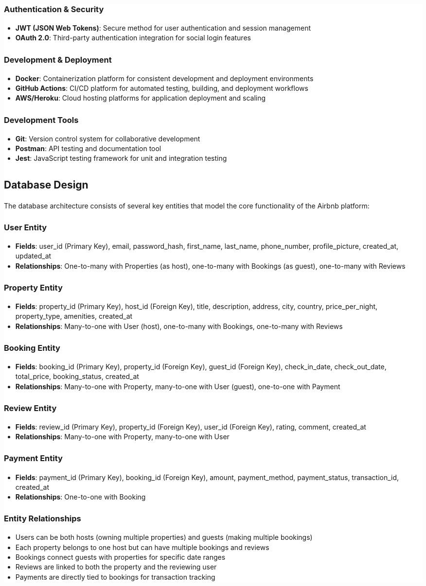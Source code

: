### Authentication & Security
- **JWT (JSON Web Tokens)**: Secure method for user authentication and session management
- **OAuth 2.0**: Third-party authentication integration for social login features

### Development & Deployment
- **Docker**: Containerization platform for consistent development and deployment environments
- **GitHub Actions**: CI/CD platform for automated testing, building, and deployment workflows
- **AWS/Heroku**: Cloud hosting platforms for application deployment and scaling

### Development Tools
- **Git**: Version control system for collaborative development
- **Postman**: API testing and documentation tool
- **Jest**: JavaScript testing framework for unit and integration testing

## Database Design

The database architecture consists of several key entities that model the core functionality of the Airbnb platform:

### User Entity
- **Fields**: user_id (Primary Key), email, password_hash, first_name, last_name, phone_number, profile_picture, created_at, updated_at
- **Relationships**: One-to-many with Properties (as host), one-to-many with Bookings (as guest), one-to-many with Reviews

### Property Entity
- **Fields**: property_id (Primary Key), host_id (Foreign Key), title, description, address, city, country, price_per_night, property_type, amenities, created_at
- **Relationships**: Many-to-one with User (host), one-to-many with Bookings, one-to-many with Reviews

### Booking Entity
- **Fields**: booking_id (Primary Key), property_id (Foreign Key), guest_id (Foreign Key), check_in_date, check_out_date, total_price, booking_status, created_at
- **Relationships**: Many-to-one with Property, many-to-one with User (guest), one-to-one with Payment

### Review Entity
- **Fields**: review_id (Primary Key), property_id (Foreign Key), user_id (Foreign Key), rating, comment, created_at
- **Relationships**: Many-to-one with Property, many-to-one with User

### Payment Entity
- **Fields**: payment_id (Primary Key), booking_id (Foreign Key), amount, payment_method, payment_status, transaction_id, created_at
- **Relationships**: One-to-one with Booking

### Entity Relationships
- Users can be both hosts (owning multiple properties) and guests (making multiple bookings)
- Each property belongs to one host but can have multiple bookings and reviews
- Bookings connect guests with properties for specific date ranges
- Reviews are linked to both the property and the reviewing user
- Payments are directly tied to bookings for transaction tracking
